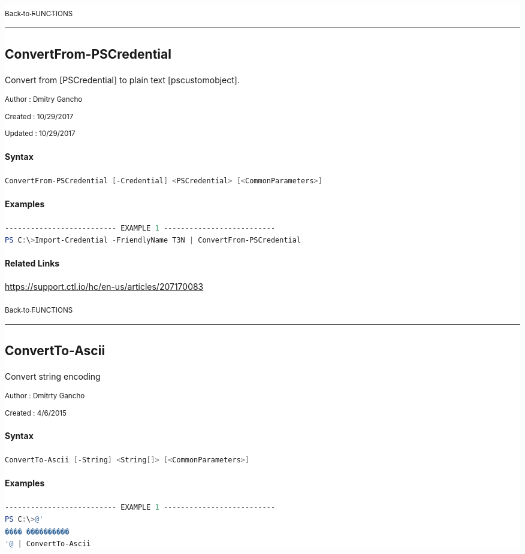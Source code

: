 

[<sub>Back to FUNCTIONS</sub>](#function-list)

---
## ConvertFrom-PSCredential


Convert from [PSCredential] to plain text [pscustomobject].

<sub>

Author  : Dmitry Gancho

Created : 10/29/2017

Updated : 10/29/2017

</sub>

#### Syntax
```PowerShell
ConvertFrom-PSCredential [-Credential] <PSCredential> [<CommonParameters>]
```

#### Examples
```PowerShell
-------------------------- EXAMPLE 1 --------------------------
PS C:\>Import-Credential -FriendlyName T3N | ConvertFrom-PSCredential
```

#### Related Links<br/>
https://support.ctl.io/hc/en-us/articles/207170083

[<sub>Back to FUNCTIONS</sub>](#function-list)

---
## ConvertTo-Ascii


Convert string encoding

<sub>

Author  : Dmitrty Gancho

Created : 4/6/2015

</sub>

#### Syntax
```PowerShell
ConvertTo-Ascii [-String] <String[]> [<CommonParameters>]
```

#### Examples
```PowerShell
-------------------------- EXAMPLE 1 --------------------------
PS C:\>@'
���� ����������
'@ | ConvertTo-Ascii
```
